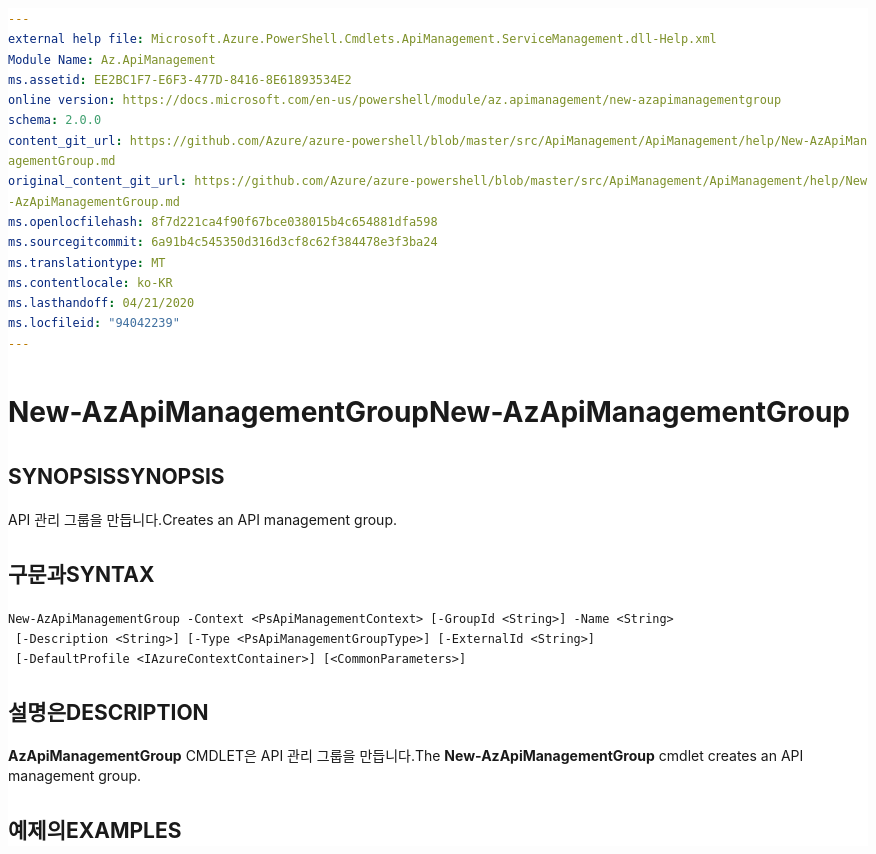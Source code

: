 ```yaml
---
external help file: Microsoft.Azure.PowerShell.Cmdlets.ApiManagement.ServiceManagement.dll-Help.xml
Module Name: Az.ApiManagement
ms.assetid: EE2BC1F7-E6F3-477D-8416-8E61893534E2
online version: https://docs.microsoft.com/en-us/powershell/module/az.apimanagement/new-azapimanagementgroup
schema: 2.0.0
content_git_url: https://github.com/Azure/azure-powershell/blob/master/src/ApiManagement/ApiManagement/help/New-AzApiManagementGroup.md
original_content_git_url: https://github.com/Azure/azure-powershell/blob/master/src/ApiManagement/ApiManagement/help/New-AzApiManagementGroup.md
ms.openlocfilehash: 8f7d221ca4f90f67bce038015b4c654881dfa598
ms.sourcegitcommit: 6a91b4c545350d316d3cf8c62f384478e3f3ba24
ms.translationtype: MT
ms.contentlocale: ko-KR
ms.lasthandoff: 04/21/2020
ms.locfileid: "94042239"
---
```

# <span data-ttu-id="49630-101">New-AzApiManagementGroup</span><span class="sxs-lookup"><span data-stu-id="49630-101">New-AzApiManagementGroup</span></span>

## <span data-ttu-id="49630-102">SYNOPSIS</span><span class="sxs-lookup"><span data-stu-id="49630-102">SYNOPSIS</span></span>
<span data-ttu-id="49630-103">API 관리 그룹을 만듭니다.</span><span class="sxs-lookup"><span data-stu-id="49630-103">Creates an API management group.</span></span>

## <span data-ttu-id="49630-104">구문과</span><span class="sxs-lookup"><span data-stu-id="49630-104">SYNTAX</span></span>

```
New-AzApiManagementGroup -Context <PsApiManagementContext> [-GroupId <String>] -Name <String>
 [-Description <String>] [-Type <PsApiManagementGroupType>] [-ExternalId <String>]
 [-DefaultProfile <IAzureContextContainer>] [<CommonParameters>]
```

## <span data-ttu-id="49630-105">설명은</span><span class="sxs-lookup"><span data-stu-id="49630-105">DESCRIPTION</span></span>
<span data-ttu-id="49630-106">**AzApiManagementGroup** CMDLET은 API 관리 그룹을 만듭니다.</span><span class="sxs-lookup"><span data-stu-id="49630-106">The **New-AzApiManagementGroup** cmdlet creates an API management group.</span></span>

## <span data-ttu-id="49630-107">예제의</span><span class="sxs-lookup"><span data-stu-id="49630-107">EXAMPLES</span></span>

